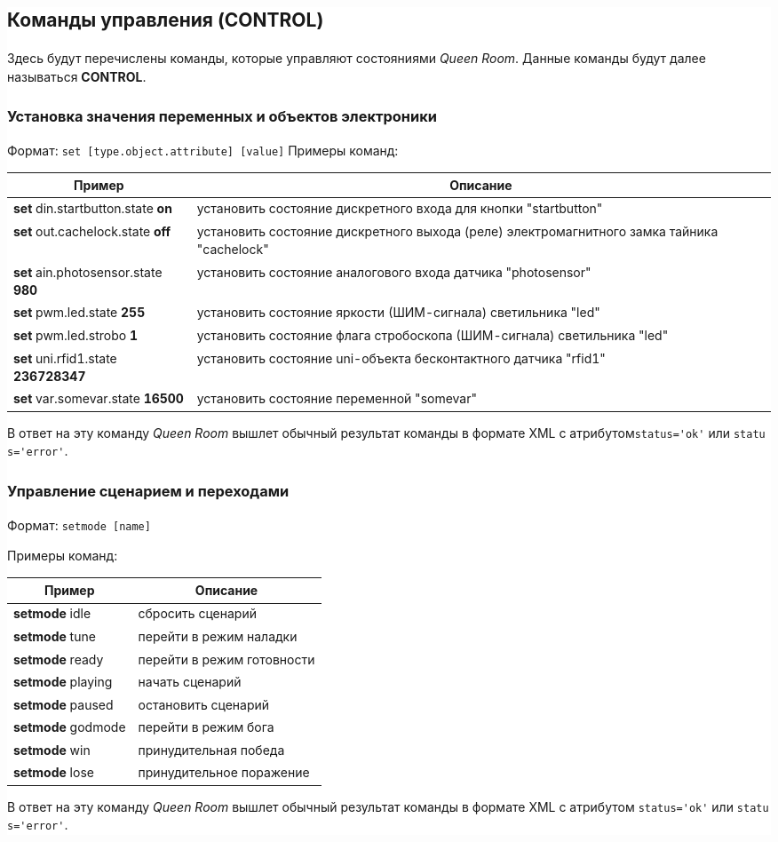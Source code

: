 ## Команды управления (CONTROL)

Здесь будут перечислены команды, которые управляют состояниями _Queen Room_. Данные команды будут далее называться **CONTROL**.  

### Установка значения переменных и объектов электроники

Формат: `set [type.object.attribute] [value]`
Примеры команд:

| Пример                                | Описание                                                                                   |
|---------------------------------------|--------------------------------------------------------------------------------------------|
| **set** din.startbutton.state **on**  | установить состояние дискретного входа для кнопки "startbutton"                            |
| **set** out.cachelock.state **off**   | установить состояние дискретного выхода (реле) электромагнитного замка тайника "cachelock" |
| **set** ain.photosensor.state **980** | установить состояние аналогового входа датчика "photosensor"                               |
| **set** pwm.led.state **255**         | установить состояние яркости (ШИМ-сигнала) светильника "led"                               |
| **set** pwm.led.strobo **1**          | установить состояние флага стробоскопа (ШИМ-сигнала) светильника "led"                     |
| **set** uni.rfid1.state **236728347** | установить состояние uni-объекта бесконтактного датчика "rfid1"                            |
| **set** var.somevar.state **16500**   | установить состояние переменной "somevar"                                                  |

В ответ на эту команду _Queen Room_ вышлет обычный результат команды в формате XML с атрибутом`status='ok'` или `status='error'`.

### Управление сценарием и переходами

Формат: `setmode [name]`

Примеры команд:

| Пример              | Описание                   |
|---------------------|----------------------------|
| **setmode** idle    | сбросить сценарий          |
| **setmode** tune    | перейти в режим наладки    |
| **setmode** ready   | перейти в режим готовности |
| **setmode** playing | начать сценарий            |
| **setmode** paused  | остановить сценарий        |
| **setmode** godmode | перейти в режим бога       |
| **setmode** win     | принудительная победа      |
| **setmode** lose    | принудительное поражение   |

В ответ на эту команду _Queen Room_ вышлет обычный результат команды в формате XML с атрибутом `status='ok'` или `status='error'`.  
